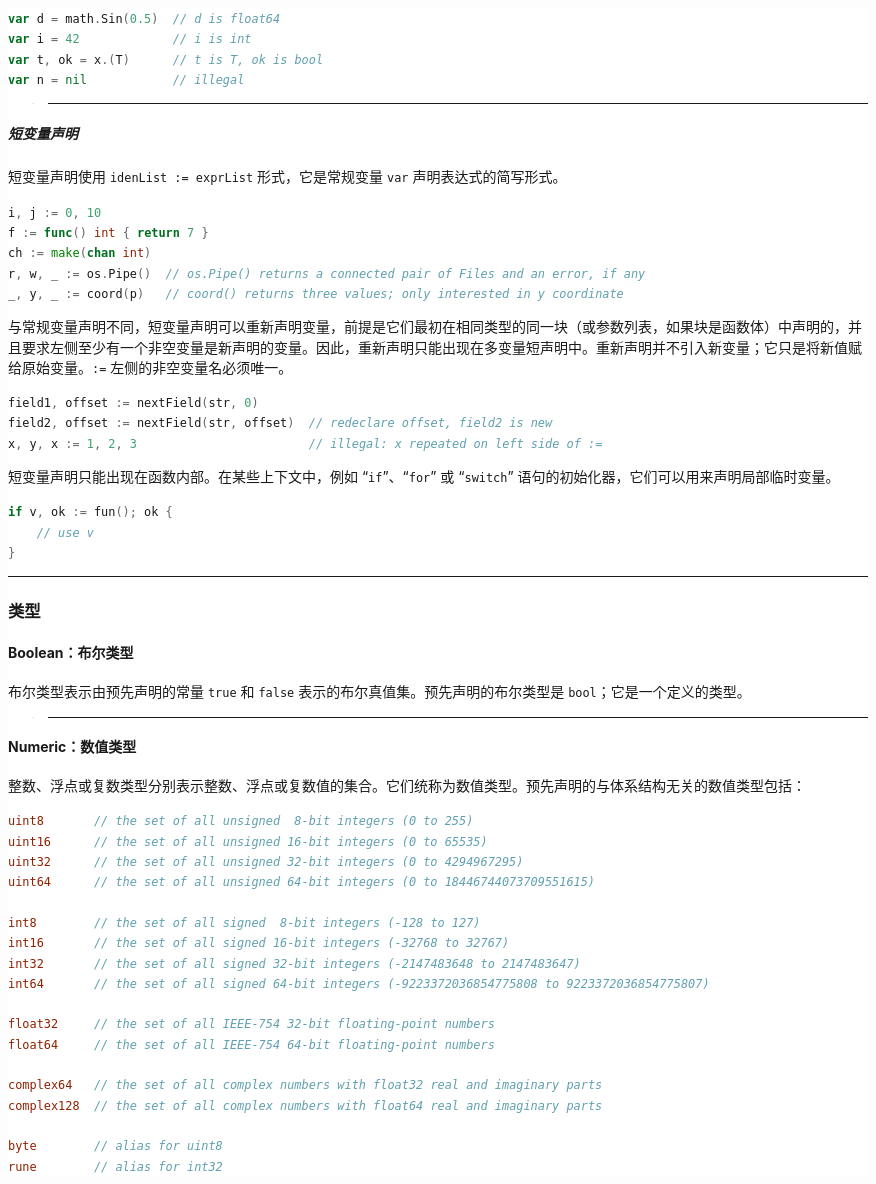 ```go
var d = math.Sin(0.5)  // d is float64
var i = 42             // i is int
var t, ok = x.(T)      // t is T, ok is bool
var n = nil            // illegal
```

>---
##### 短变量声明

短变量声明使用 `idenList := exprList` 形式，它是常规变量 `var` 声明表达式的简写形式。

```go
i, j := 0, 10
f := func() int { return 7 }
ch := make(chan int)
r, w, _ := os.Pipe()  // os.Pipe() returns a connected pair of Files and an error, if any
_, y, _ := coord(p)   // coord() returns three values; only interested in y coordinate
```

与常规变量声明不同，短变量声明可以重新声明变量，前提是它们最初在相同类型的同一块（或参数列表，如果块是函数体）中声明的，并且要求左侧至少有一个非空变量是新声明的变量。因此，重新声明只能出现在多变量短声明中。重新声明并不引入新变量；它只是将新值赋给原始变量。`:=` 左侧的非空变量名必须唯一。

```go
field1, offset := nextField(str, 0)
field2, offset := nextField(str, offset)  // redeclare offset, field2 is new
x, y, x := 1, 2, 3                        // illegal: x repeated on left side of :=
```

短变量声明只能出现在函数内部。在某些上下文中，例如 “`if`”、“`for`” 或 “`switch`” 语句的初始化器，它们可以用来声明局部临时变量。

```go
if v, ok := fun(); ok {
	// use v
}
```

---
### 类型

#### Boolean：布尔类型

布尔类型表示由预先声明的常量 `true` 和 `false` 表示的布尔真值集。预先声明的布尔类型是 `bool`；它是一个定义的类型。

>---
#### Numeric：数值类型

整数、浮点或复数类型分别表示整数、浮点或复数值的集合。它们统称为数值类型。预先声明的与体系结构无关的数值类型包括：

```go
uint8       // the set of all unsigned  8-bit integers (0 to 255)
uint16      // the set of all unsigned 16-bit integers (0 to 65535)
uint32      // the set of all unsigned 32-bit integers (0 to 4294967295)
uint64      // the set of all unsigned 64-bit integers (0 to 18446744073709551615)

int8        // the set of all signed  8-bit integers (-128 to 127)
int16       // the set of all signed 16-bit integers (-32768 to 32767)
int32       // the set of all signed 32-bit integers (-2147483648 to 2147483647)
int64       // the set of all signed 64-bit integers (-9223372036854775808 to 9223372036854775807)

float32     // the set of all IEEE-754 32-bit floating-point numbers
float64     // the set of all IEEE-754 64-bit floating-point numbers

complex64   // the set of all complex numbers with float32 real and imaginary parts
complex128  // the set of all complex numbers with float64 real and imaginary parts

byte        // alias for uint8
rune        // alias for int32
```
